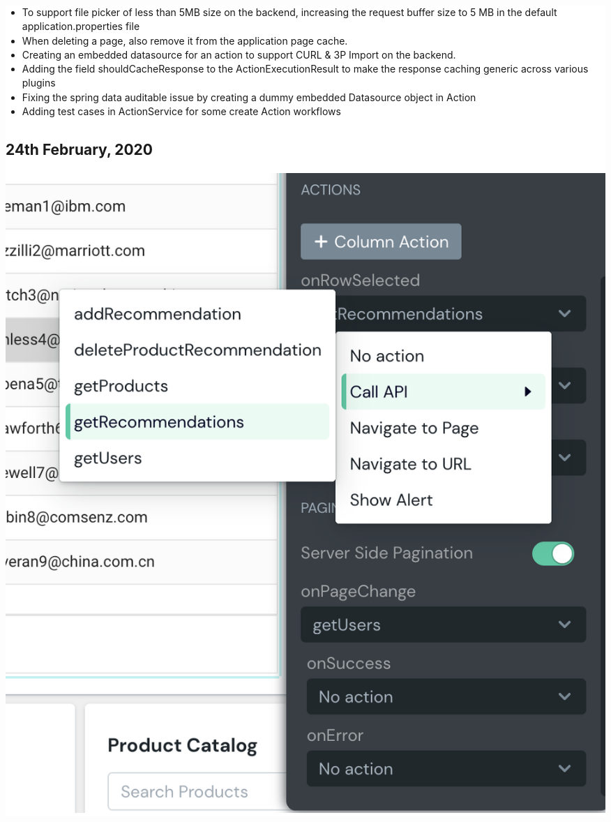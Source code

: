 * To support file picker of less than 5MB size on the backend, increasing the request buffer size to 5 MB in the default application.properties file
* When deleting a page, also remove it from the application page cache.
* Creating an embedded datasource for an action to support CURL & 3P Import on the backend.
* Adding the field shouldCacheResponse to the ActionExecutionResult to make the response caching generic across various plugins
* Fixing the spring data auditable issue by creating a dummy embedded Datasource object in Action
* Adding test cases in ActionService for some create Action workflows

## 24th February, 2020



![Action creation UI is now simpler](.gitbook/assets/screen-shot-2020-02-25-at-4.53.42-pm.png)
